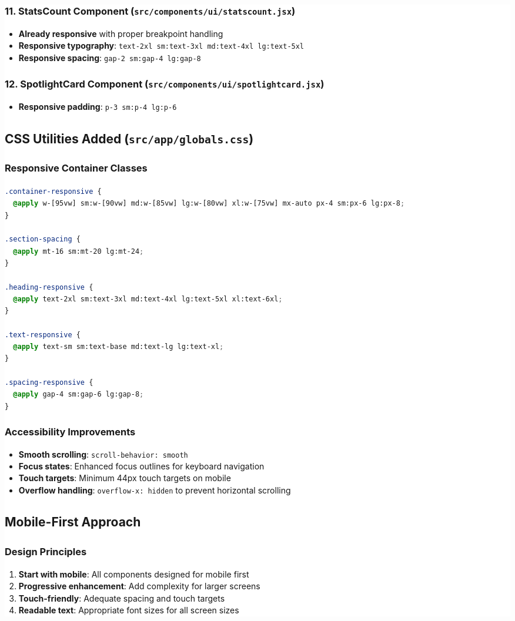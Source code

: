 ### 11. StatsCount Component (`src/components/ui/statscount.jsx`)
- **Already responsive** with proper breakpoint handling
- **Responsive typography**: `text-2xl sm:text-3xl md:text-4xl lg:text-5xl`
- **Responsive spacing**: `gap-2 sm:gap-4 lg:gap-8`

### 12. SpotlightCard Component (`src/components/ui/spotlightcard.jsx`)
- **Responsive padding**: `p-3 sm:p-4 lg:p-6`

## CSS Utilities Added (`src/app/globals.css`)

### Responsive Container Classes
```css
.container-responsive {
  @apply w-[95vw] sm:w-[90vw] md:w-[85vw] lg:w-[80vw] xl:w-[75vw] mx-auto px-4 sm:px-6 lg:px-8;
}

.section-spacing {
  @apply mt-16 sm:mt-20 lg:mt-24;
}

.heading-responsive {
  @apply text-2xl sm:text-3xl md:text-4xl lg:text-5xl xl:text-6xl;
}

.text-responsive {
  @apply text-sm sm:text-base md:text-lg lg:text-xl;
}

.spacing-responsive {
  @apply gap-4 sm:gap-6 lg:gap-8;
}
```

### Accessibility Improvements
- **Smooth scrolling**: `scroll-behavior: smooth`
- **Focus states**: Enhanced focus outlines for keyboard navigation
- **Touch targets**: Minimum 44px touch targets on mobile
- **Overflow handling**: `overflow-x: hidden` to prevent horizontal scrolling

## Mobile-First Approach

### Design Principles
1. **Start with mobile**: All components designed for mobile first
2. **Progressive enhancement**: Add complexity for larger screens
3. **Touch-friendly**: Adequate spacing and touch targets
4. **Readable text**: Appropriate font sizes for all screen sizes
